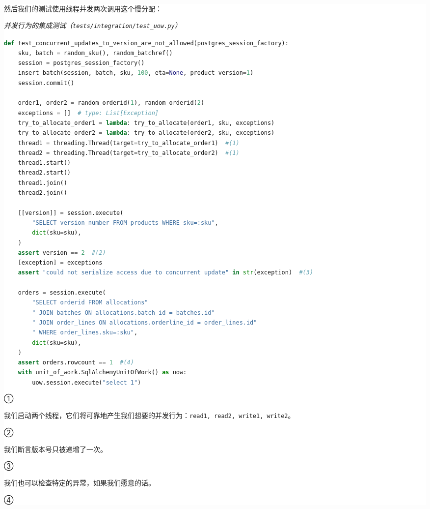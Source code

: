 然后我们的测试使用线程并发两次调用这个慢分配：

*并发行为的集成测试（`tests/integration/test_uow.py`）*

```py
def test_concurrent_updates_to_version_are_not_allowed(postgres_session_factory):
    sku, batch = random_sku(), random_batchref()
    session = postgres_session_factory()
    insert_batch(session, batch, sku, 100, eta=None, product_version=1)
    session.commit()

    order1, order2 = random_orderid(1), random_orderid(2)
    exceptions = []  # type: List[Exception]
    try_to_allocate_order1 = lambda: try_to_allocate(order1, sku, exceptions)
    try_to_allocate_order2 = lambda: try_to_allocate(order2, sku, exceptions)
    thread1 = threading.Thread(target=try_to_allocate_order1)  #(1)
    thread2 = threading.Thread(target=try_to_allocate_order2)  #(1)
    thread1.start()
    thread2.start()
    thread1.join()
    thread2.join()

    [[version]] = session.execute(
        "SELECT version_number FROM products WHERE sku=:sku",
        dict(sku=sku),
    )
    assert version == 2  #(2)
    [exception] = exceptions
    assert "could not serialize access due to concurrent update" in str(exception)  #(3)

    orders = session.execute(
        "SELECT orderid FROM allocations"
        " JOIN batches ON allocations.batch_id = batches.id"
        " JOIN order_lines ON allocations.orderline_id = order_lines.id"
        " WHERE order_lines.sku=:sku",
        dict(sku=sku),
    )
    assert orders.rowcount == 1  #(4)
    with unit_of_work.SqlAlchemyUnitOfWork() as uow:
        uow.session.execute("select 1")
```

①

我们启动两个线程，它们将可靠地产生我们想要的并发行为：`read1, read2, write1, write2`。

②

我们断言版本号只被递增了一次。

③

我们也可以检查特定的异常，如果我们愿意的话。

④
